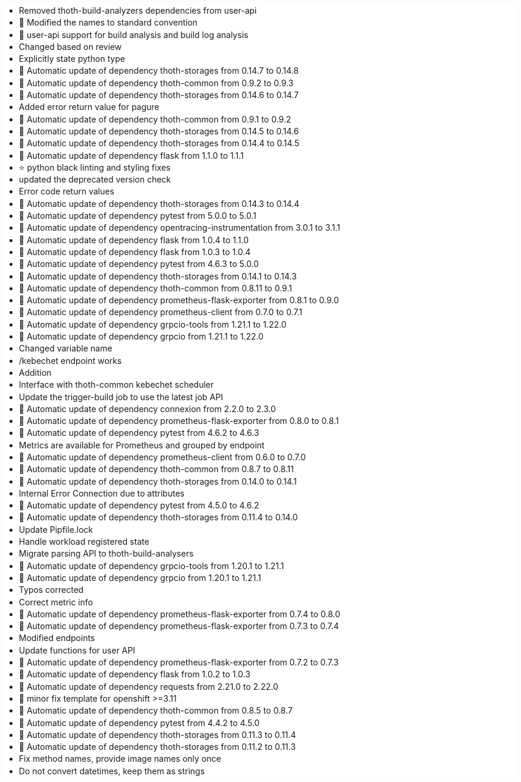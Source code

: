 * Removed thoth-build-analyzers dependencies from user-api
* :sunrise: Modified the names to standard convention
* :dolphin: user-api support for build analysis and build log analysis
* Changed based on review
* Explicitly state python type
* :pushpin: Automatic update of dependency thoth-storages from 0.14.7 to 0.14.8
* :pushpin: Automatic update of dependency thoth-common from 0.9.2 to 0.9.3
* :pushpin: Automatic update of dependency thoth-storages from 0.14.6 to 0.14.7
* Added error return value for pagure
* :pushpin: Automatic update of dependency thoth-common from 0.9.1 to 0.9.2
* :pushpin: Automatic update of dependency thoth-storages from 0.14.5 to 0.14.6
* :pushpin: Automatic update of dependency thoth-storages from 0.14.4 to 0.14.5
* :pushpin: Automatic update of dependency flask from 1.1.0 to 1.1.1
* :star: python black linting and styling fixes
* updated the deprecated version check
* Error code return values
* :pushpin: Automatic update of dependency thoth-storages from 0.14.3 to 0.14.4
* :pushpin: Automatic update of dependency pytest from 5.0.0 to 5.0.1
* :pushpin: Automatic update of dependency opentracing-instrumentation from 3.0.1 to 3.1.1
* :pushpin: Automatic update of dependency flask from 1.0.4 to 1.1.0
* :pushpin: Automatic update of dependency flask from 1.0.3 to 1.0.4
* :pushpin: Automatic update of dependency pytest from 4.6.3 to 5.0.0
* :pushpin: Automatic update of dependency thoth-storages from 0.14.1 to 0.14.3
* :pushpin: Automatic update of dependency thoth-common from 0.8.11 to 0.9.1
* :pushpin: Automatic update of dependency prometheus-flask-exporter from 0.8.1 to 0.9.0
* :pushpin: Automatic update of dependency prometheus-client from 0.7.0 to 0.7.1
* :pushpin: Automatic update of dependency grpcio-tools from 1.21.1 to 1.22.0
* :pushpin: Automatic update of dependency grpcio from 1.21.1 to 1.22.0
* Changed variable name
* /kebechet endpoint works
* Addition
* Interface with thoth-common kebechet scheduler
* Update the trigger-build job to use the latest job API
* :pushpin: Automatic update of dependency connexion from 2.2.0 to 2.3.0
* :pushpin: Automatic update of dependency prometheus-flask-exporter from 0.8.0 to 0.8.1
* :pushpin: Automatic update of dependency pytest from 4.6.2 to 4.6.3
* Metrics are available for Prometheus and grouped by endpoint
* :pushpin: Automatic update of dependency prometheus-client from 0.6.0 to 0.7.0
* :pushpin: Automatic update of dependency thoth-common from 0.8.7 to 0.8.11
* :pushpin: Automatic update of dependency thoth-storages from 0.14.0 to 0.14.1
* Internal Error Connection due to attributes
* :pushpin: Automatic update of dependency pytest from 4.5.0 to 4.6.2
* :pushpin: Automatic update of dependency thoth-storages from 0.11.4 to 0.14.0
* Update Pipfile.lock
* Handle workload registered state
* Migrate parsing API to thoth-build-analysers
* :pushpin: Automatic update of dependency grpcio-tools from 1.20.1 to 1.21.1
* :pushpin: Automatic update of dependency grpcio from 1.20.1 to 1.21.1
* Typos corrected
* Correct metric info
* :pushpin: Automatic update of dependency prometheus-flask-exporter from 0.7.4 to 0.8.0
* :pushpin: Automatic update of dependency prometheus-flask-exporter from 0.7.3 to 0.7.4
* Modified endpoints
* Update functions for user API
* :pushpin: Automatic update of dependency prometheus-flask-exporter from 0.7.2 to 0.7.3
* :pushpin: Automatic update of dependency flask from 1.0.2 to 1.0.3
* :pushpin: Automatic update of dependency requests from 2.21.0 to 2.22.0
* :wrench: minor fix template for openshift >=3.11
* :pushpin: Automatic update of dependency thoth-common from 0.8.5 to 0.8.7
* :pushpin: Automatic update of dependency pytest from 4.4.2 to 4.5.0
* :pushpin: Automatic update of dependency thoth-storages from 0.11.3 to 0.11.4
* :pushpin: Automatic update of dependency thoth-storages from 0.11.2 to 0.11.3
* Fix method names, provide image names only once
* Do not convert datetimes, keep them as strings